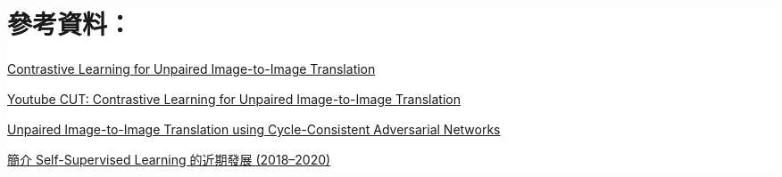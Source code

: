 
# 參考資料：

[Contrastive Learning for Unpaired Image-to-Image Translation]

[Youtube CUT: Contrastive Learning for Unpaired Image-to-Image Translation]

[Unpaired Image-to-Image Translation using Cycle-Consistent Adversarial Networks]

[簡介 Self-Supervised Learning 的近期發展 (2018–2020)]

[簡介 Self-Supervised Learning 的近期發展 (2018–2020)]:https://medium.com/@kelispinor/%E7%B0%A1%E4%BB%8B-self-supervised-learning-%E7%9A%84%E8%BF%91%E6%9C%9F%E7%99%BC%E5%B1%95-2018-2020-a3872662727d

[Representation Learning with Contrastive Predictive Coding]:https://arxiv.org/abs/1807.03748

[Contrastive Learning for Unpaired Image-to-Image Translation]:https://arxiv.org/abs/2007.15651

[Youtube CUT: Contrastive Learning for Unpaired Image-to-Image Translation]:https://www.youtube.com/watch?v=jSGOzjmN8q0

[Unpaired Image-to-Image Translation using Cycle-Consistent Adversarial Networks]:https://arxiv.org/pdf/1703.10593.pdf


